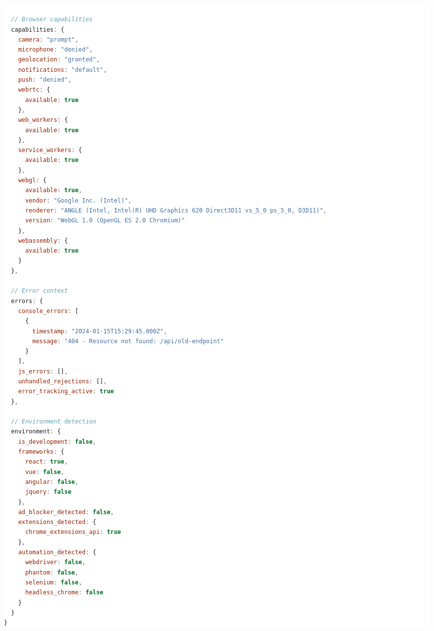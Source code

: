 ```javascript

  // Browser capabilities
  capabilities: {
    camera: "prompt",
    microphone: "denied",
    geolocation: "granted",
    notifications: "default",
    push: "denied",
    webrtc: {
      available: true
    },
    web_workers: {
      available: true
    },
    service_workers: {
      available: true
    },
    webgl: {
      available: true,
      vendor: "Google Inc. (Intel)",
      renderer: "ANGLE (Intel, Intel(R) UHD Graphics 620 Direct3D11 vs_5_0 ps_5_0, D3D11)",
      version: "WebGL 1.0 (OpenGL ES 2.0 Chromium)"
    },
    webassembly: {
      available: true
    }
  },

  // Error context
  errors: {
    console_errors: [
      {
        timestamp: "2024-01-15T15:29:45.000Z",
        message: "404 - Resource not found: /api/old-endpoint"
      }
    ],
    js_errors: [],
    unhandled_rejections: [],
    error_tracking_active: true
  },

  // Environment detection
  environment: {
    is_development: false,
    frameworks: {
      react: true,
      vue: false,
      angular: false,
      jquery: false
    },
    ad_blocker_detected: false,
    extensions_detected: {
      chrome_extensions_api: true
    },
    automation_detected: {
      webdriver: false,
      phantom: false,
      selenium: false,
      headless_chrome: false
    }
  }
}
```